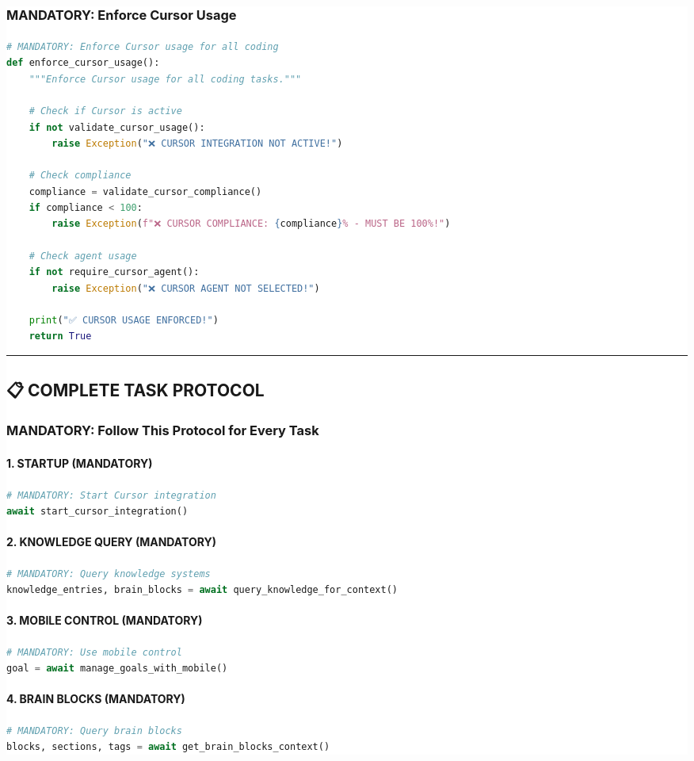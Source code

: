 ### **MANDATORY: Enforce Cursor Usage**
```python
# MANDATORY: Enforce Cursor usage for all coding
def enforce_cursor_usage():
    """Enforce Cursor usage for all coding tasks."""
    
    # Check if Cursor is active
    if not validate_cursor_usage():
        raise Exception("❌ CURSOR INTEGRATION NOT ACTIVE!")
    
    # Check compliance
    compliance = validate_cursor_compliance()
    if compliance < 100:
        raise Exception(f"❌ CURSOR COMPLIANCE: {compliance}% - MUST BE 100%!")
    
    # Check agent usage
    if not require_cursor_agent():
        raise Exception("❌ CURSOR AGENT NOT SELECTED!")
    
    print("✅ CURSOR USAGE ENFORCED!")
    return True
```

---

## 📋 **COMPLETE TASK PROTOCOL**

### **MANDATORY: Follow This Protocol for Every Task**

#### **1. STARTUP (MANDATORY)**
```python
# MANDATORY: Start Cursor integration
await start_cursor_integration()
```

#### **2. KNOWLEDGE QUERY (MANDATORY)**
```python
# MANDATORY: Query knowledge systems
knowledge_entries, brain_blocks = await query_knowledge_for_context()
```

#### **3. MOBILE CONTROL (MANDATORY)**
```python
# MANDATORY: Use mobile control
goal = await manage_goals_with_mobile()
```

#### **4. BRAIN BLOCKS (MANDATORY)**
```python
# MANDATORY: Query brain blocks
blocks, sections, tags = await get_brain_blocks_context()
```
